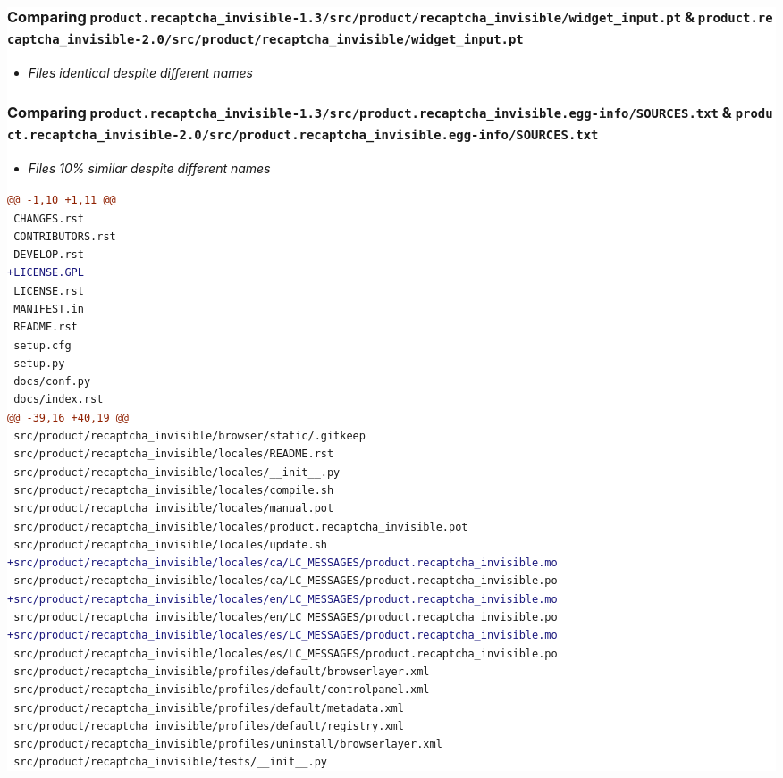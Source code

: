 ### Comparing `product.recaptcha_invisible-1.3/src/product/recaptcha_invisible/widget_input.pt` & `product.recaptcha_invisible-2.0/src/product/recaptcha_invisible/widget_input.pt`

 * *Files identical despite different names*

### Comparing `product.recaptcha_invisible-1.3/src/product.recaptcha_invisible.egg-info/SOURCES.txt` & `product.recaptcha_invisible-2.0/src/product.recaptcha_invisible.egg-info/SOURCES.txt`

 * *Files 10% similar despite different names*

```diff
@@ -1,10 +1,11 @@
 CHANGES.rst
 CONTRIBUTORS.rst
 DEVELOP.rst
+LICENSE.GPL
 LICENSE.rst
 MANIFEST.in
 README.rst
 setup.cfg
 setup.py
 docs/conf.py
 docs/index.rst
@@ -39,16 +40,19 @@
 src/product/recaptcha_invisible/browser/static/.gitkeep
 src/product/recaptcha_invisible/locales/README.rst
 src/product/recaptcha_invisible/locales/__init__.py
 src/product/recaptcha_invisible/locales/compile.sh
 src/product/recaptcha_invisible/locales/manual.pot
 src/product/recaptcha_invisible/locales/product.recaptcha_invisible.pot
 src/product/recaptcha_invisible/locales/update.sh
+src/product/recaptcha_invisible/locales/ca/LC_MESSAGES/product.recaptcha_invisible.mo
 src/product/recaptcha_invisible/locales/ca/LC_MESSAGES/product.recaptcha_invisible.po
+src/product/recaptcha_invisible/locales/en/LC_MESSAGES/product.recaptcha_invisible.mo
 src/product/recaptcha_invisible/locales/en/LC_MESSAGES/product.recaptcha_invisible.po
+src/product/recaptcha_invisible/locales/es/LC_MESSAGES/product.recaptcha_invisible.mo
 src/product/recaptcha_invisible/locales/es/LC_MESSAGES/product.recaptcha_invisible.po
 src/product/recaptcha_invisible/profiles/default/browserlayer.xml
 src/product/recaptcha_invisible/profiles/default/controlpanel.xml
 src/product/recaptcha_invisible/profiles/default/metadata.xml
 src/product/recaptcha_invisible/profiles/default/registry.xml
 src/product/recaptcha_invisible/profiles/uninstall/browserlayer.xml
 src/product/recaptcha_invisible/tests/__init__.py
```

